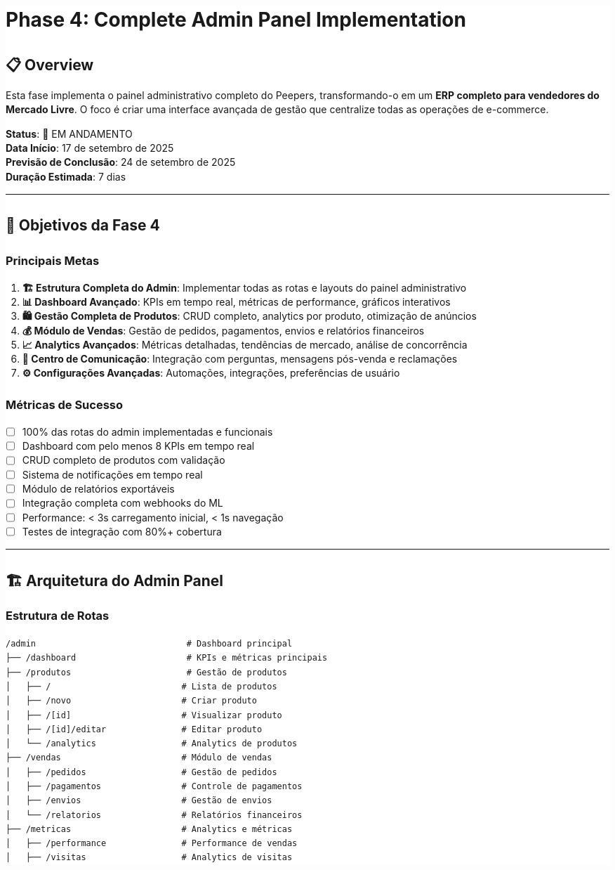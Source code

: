 # Phase 4: Complete Admin Panel Implementation

## 📋 Overview

Esta fase implementa o painel administrativo completo do Peepers, transformando-o em um **ERP completo para vendedores do Mercado Livre**. O foco é criar uma interface avançada de gestão que centralize todas as operações de e-commerce.

**Status**: 🚧 EM ANDAMENTO  
**Data Início**: 17 de setembro de 2025  
**Previsão de Conclusão**: 24 de setembro de 2025  
**Duração Estimada**: 7 dias  

---

## 🎯 Objetivos da Fase 4

### Principais Metas

1. **🏗️ Estrutura Completa do Admin**: Implementar todas as rotas e layouts do painel administrativo
2. **📊 Dashboard Avançado**: KPIs em tempo real, métricas de performance, gráficos interativos
3. **🛍️ Gestão Completa de Produtos**: CRUD completo, analytics por produto, otimização de anúncios
4. **💰 Módulo de Vendas**: Gestão de pedidos, pagamentos, envios e relatórios financeiros
5. **📈 Analytics Avançados**: Métricas detalhadas, tendências de mercado, análise de concorrência
6. **💬 Centro de Comunicação**: Integração com perguntas, mensagens pós-venda e reclamações
7. **⚙️ Configurações Avançadas**: Automações, integrações, preferências de usuário

### Métricas de Sucesso

- [ ] 100% das rotas do admin implementadas e funcionais
- [ ] Dashboard com pelo menos 8 KPIs em tempo real
- [ ] CRUD completo de produtos com validação
- [ ] Sistema de notificações em tempo real
- [ ] Módulo de relatórios exportáveis
- [ ] Integração completa com webhooks do ML
- [ ] Performance: < 3s carregamento inicial, < 1s navegação
- [ ] Testes de integração com 80%+ cobertura

---

## 🏗️ Arquitetura do Admin Panel

### **Estrutura de Rotas**

```
/admin                              # Dashboard principal
├── /dashboard                      # KPIs e métricas principais
├── /produtos                       # Gestão de produtos
│   ├── /                          # Lista de produtos
│   ├── /novo                      # Criar produto
│   ├── /[id]                      # Visualizar produto
│   ├── /[id]/editar               # Editar produto
│   └── /analytics                 # Analytics de produtos
├── /vendas                        # Módulo de vendas
│   ├── /pedidos                   # Gestão de pedidos
│   ├── /pagamentos                # Controle de pagamentos
│   ├── /envios                    # Gestão de envios
│   └── /relatorios                # Relatórios financeiros
├── /metricas                      # Analytics e métricas
│   ├── /performance               # Performance de vendas
│   ├── /visitas                   # Analytics de visitas
```